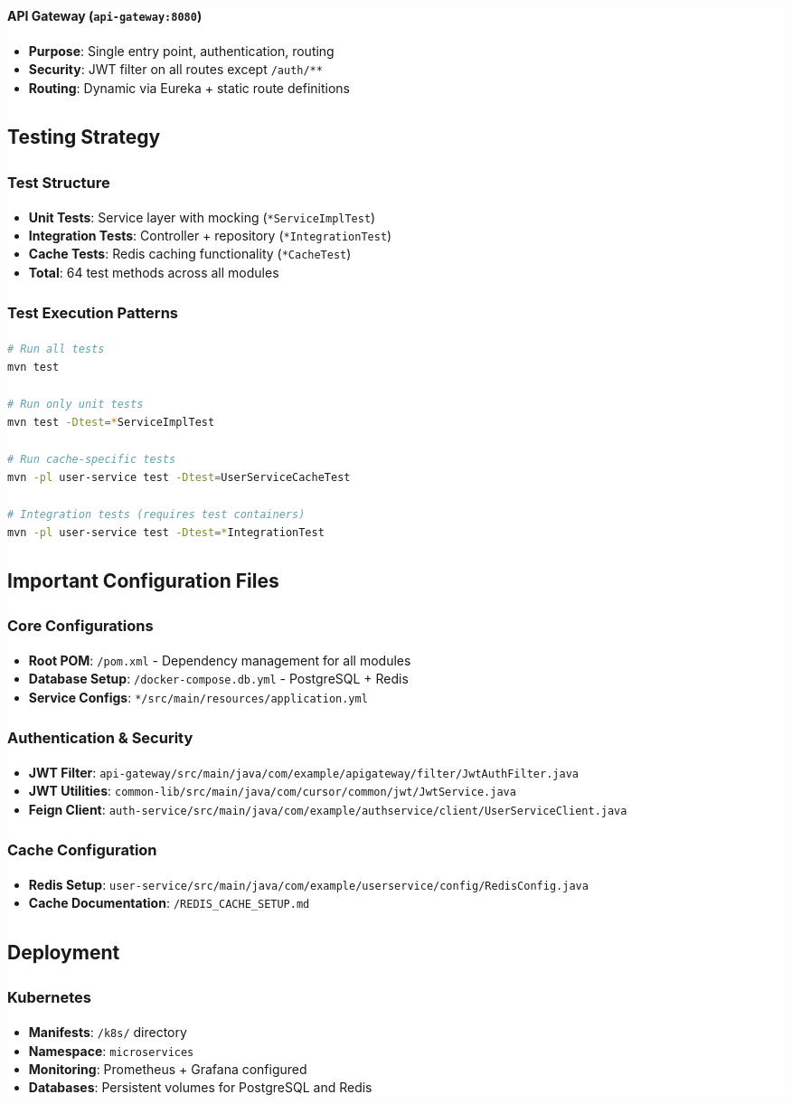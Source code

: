 #### API Gateway (`api-gateway:8080`)
- **Purpose**: Single entry point, authentication, routing
- **Security**: JWT filter on all routes except `/auth/**`
- **Routing**: Dynamic via Eureka + static route definitions

## Testing Strategy

### Test Structure
- **Unit Tests**: Service layer with mocking (`*ServiceImplTest`)
- **Integration Tests**: Controller + repository (`*IntegrationTest`)
- **Cache Tests**: Redis caching functionality (`*CacheTest`)
- **Total**: 64 test methods across all modules

### Test Execution Patterns
```bash
# Run all tests
mvn test

# Run only unit tests
mvn test -Dtest=*ServiceImplTest

# Run cache-specific tests
mvn -pl user-service test -Dtest=UserServiceCacheTest

# Integration tests (requires test containers)
mvn -pl user-service test -Dtest=*IntegrationTest
```

## Important Configuration Files

### Core Configurations
- **Root POM**: `/pom.xml` - Dependency management for all modules
- **Database Setup**: `/docker-compose.db.yml` - PostgreSQL + Redis
- **Service Configs**: `*/src/main/resources/application.yml`

### Authentication & Security
- **JWT Filter**: `api-gateway/src/main/java/com/example/apigateway/filter/JwtAuthFilter.java`
- **JWT Utilities**: `common-lib/src/main/java/com/cursor/common/jwt/JwtService.java`
- **Feign Client**: `auth-service/src/main/java/com/example/authservice/client/UserServiceClient.java`

### Cache Configuration
- **Redis Setup**: `user-service/src/main/java/com/example/userservice/config/RedisConfig.java`
- **Cache Documentation**: `/REDIS_CACHE_SETUP.md`

## Deployment

### Kubernetes
- **Manifests**: `/k8s/` directory
- **Namespace**: `microservices`
- **Monitoring**: Prometheus + Grafana configured
- **Databases**: Persistent volumes for PostgreSQL and Redis
